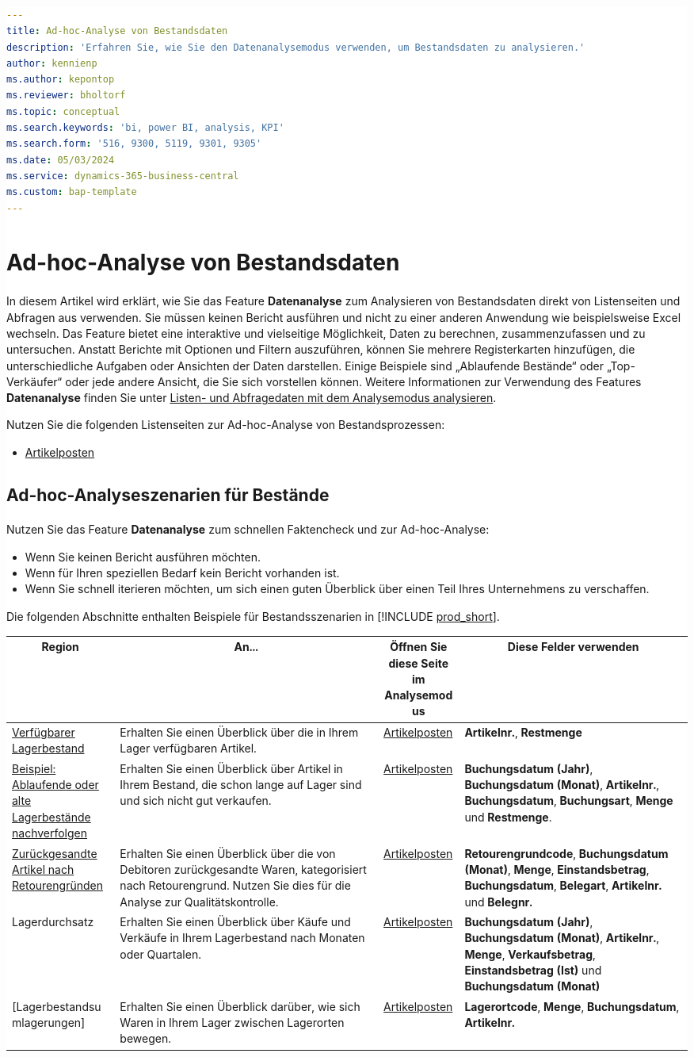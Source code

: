```yaml
---
title: Ad-hoc-Analyse von Bestandsdaten
description: 'Erfahren Sie, wie Sie den Datenanalysemodus verwenden, um Bestandsdaten zu analysieren.'
author: kennienp
ms.author: kepontop
ms.reviewer: bholtorf
ms.topic: conceptual
ms.search.keywords: 'bi, power BI, analysis, KPI'
ms.search.form: '516, 9300, 5119, 9301, 9305'
ms.date: 05/03/2024
ms.service: dynamics-365-business-central
ms.custom: bap-template
---
```


# <a name="ad-hoc-analysis-of-inventory-data"></a>Ad-hoc-Analyse von Bestandsdaten

In diesem Artikel wird erklärt, wie Sie das Feature **Datenanalyse** zum Analysieren von Bestandsdaten direkt von Listenseiten und Abfragen aus verwenden. Sie müssen keinen Bericht ausführen und nicht zu einer anderen Anwendung wie beispielsweise Excel wechseln. Das Feature bietet eine interaktive und vielseitige Möglichkeit, Daten zu berechnen, zusammenzufassen und zu untersuchen. Anstatt Berichte mit Optionen und Filtern auszuführen, können Sie mehrere Registerkarten hinzufügen, die unterschiedliche Aufgaben oder Ansichten der Daten darstellen. Einige Beispiele sind „Ablaufende Bestände“ oder „Top-Verkäufer“ oder jede andere Ansicht, die Sie sich vorstellen können. Weitere Informationen zur Verwendung des Features **Datenanalyse** finden Sie unter [Listen- und Abfragedaten mit dem Analysemodus analysieren](analysis-mode.md).

Nutzen Sie die folgenden Listenseiten zur Ad-hoc-Analyse von Bestandsprozessen:

- [Artikelposten](https://businesscentral.dynamics.com/?page=38)

## <a name="inventory-ad-hoc-analysis-scenarios"></a>Ad-hoc-Analyseszenarien für Bestände

Nutzen Sie das Feature **Datenanalyse** zum schnellen Faktencheck und zur Ad-hoc-Analyse:

- Wenn Sie keinen Bericht ausführen möchten.
- Wenn für Ihren speziellen Bedarf kein Bericht vorhanden ist.
- Wenn Sie schnell iterieren möchten, um sich einen guten Überblick über einen Teil Ihres Unternehmens zu verschaffen.

Die folgenden Abschnitte enthalten Beispiele für Bestandsszenarien in [!INCLUDE [prod_short](includes/prod_short.md)].

| Region | An... | Öffnen Sie diese Seite im Analysemodus | Diese Felder verwenden |
| ---- | ----- | ------------------------------- |------------------- |
| [Verfügbarer Lagerbestand](#example-inventory-on-hand) | Erhalten Sie einen Überblick über die in Ihrem Lager verfügbaren Artikel. | [Artikelposten](https://businesscentral.dynamics.com/?page=38) | **Artikelnr.**, **Restmenge** |
|[Beispiel: Ablaufende oder alte Lagerbestände nachverfolgen](#example-track-expiring-or-old-stock) | Erhalten Sie einen Überblick über Artikel in Ihrem Bestand, die schon lange auf Lager sind und sich nicht gut verkaufen. | [Artikelposten](https://businesscentral.dynamics.com/?page=38) | **Buchungsdatum (Jahr)**, **Buchungsdatum (Monat)**, **Artikelnr.**, **Buchungsdatum**, **Buchungsart**, **Menge** und **Restmenge**. |
| [Zurückgesandte Artikel nach Retourengründen](#example-returned-items-by-return-reason) | Erhalten Sie einen Überblick über die von Debitoren zurückgesandte Waren, kategorisiert nach Retourengrund. Nutzen Sie dies für die Analyse zur Qualitätskontrolle. | [Artikelposten](https://businesscentral.dynamics.com/?page=38) | **Retourengrundcode**, **Buchungsdatum (Monat)**, **Menge**, **Einstandsbetrag**, **Buchungsdatum**, **Belegart**, **Artikelnr.** und **Belegnr.** |
| Lagerdurchsatz | Erhalten Sie einen Überblick über Käufe und Verkäufe in Ihrem Lagerbestand nach Monaten oder Quartalen. | [Artikelposten](https://businesscentral.dynamics.com/?page=38) | **Buchungsdatum (Jahr)**, **Buchungsdatum (Monat)**, **Artikelnr.**, **Menge**, **Verkaufsbetrag**, **Einstandsbetrag (Ist)** und **Buchungsdatum (Monat)** |
| [Lagerbestandsumlagerungen] | Erhalten Sie einen Überblick darüber, wie sich Waren in Ihrem Lager zwischen Lagerorten bewegen. | [Artikelposten](https://businesscentral.dynamics.com/?page=38) | **Lagerortcode**, **Menge**, **Buchungsdatum**, **Artikelnr.** |
